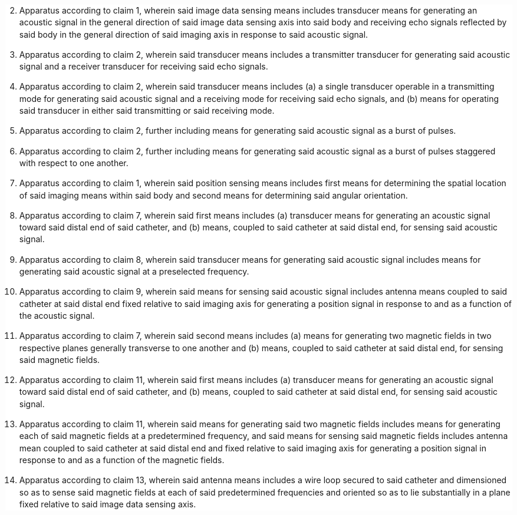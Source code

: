   
2. Apparatus according to claim 1, wherein said image data sensing means includes transducer means for generating an acoustic signal in the general direction of said image data sensing axis into said body and receiving echo signals reflected by said body in the general direction of said imaging axis in response to said acoustic signal.

  
3. Apparatus according to claim 2, wherein said transducer means includes a transmitter transducer for generating said acoustic signal and a receiver transducer for receiving said echo signals.

  
4. Apparatus according to claim 2, wherein said transducer means includes (a) a single transducer operable in a transmitting mode for generating said acoustic signal and a receiving mode for receiving said echo signals, and (b) means for operating said transducer in either said transmitting or said receiving mode.

  
5. Apparatus according to claim 2, further including means for generating said acoustic signal as a burst of pulses.

  
6. Apparatus according to claim 2, further including means for generating said acoustic signal as a burst of pulses staggered with respect to one another.

  
7. Apparatus according to claim 1, wherein said position sensing means includes first means for determining the spatial location of said imaging means within said body and second means for determining said angular orientation.

  
8. Apparatus according to claim 7, wherein said first means includes (a) transducer means for generating an acoustic signal toward said distal end of said catheter, and (b) means, coupled to said catheter at said distal end, for sensing said acoustic signal.

  
9. Apparatus according to claim 8, wherein said transducer means for generating said acoustic signal includes means for generating said acoustic signal at a preselected frequency.

  
10. Apparatus according to claim 9, wherein said means for sensing said acoustic signal includes antenna means coupled to said catheter at said distal end fixed relative to said imaging axis for generating a position signal in response to and as a function of the acoustic signal.

  
11. Apparatus according to claim 7, wherein said second means includes (a) means for generating two magnetic fields in two respective planes generally transverse to one another and (b) means, coupled to said catheter at said distal end, for sensing said magnetic fields.

  
12. Apparatus according to claim 11, wherein said first means includes (a) transducer means for generating an acoustic signal toward said distal end of said catheter, and (b) means, coupled to said catheter at said distal end, for sensing said acoustic signal.

  
13. Apparatus according to claim 11, wherein said means for generating said two magnetic fields includes means for generating each of said magnetic fields at a predetermined frequency, and said means for sensing said magnetic fields includes antenna mean coupled to said catheter at said distal end and fixed relative to said imaging axis for generating a position signal in response to and as a function of the magnetic fields.

  
14. Apparatus according to claim 13, wherein said antenna means includes a wire loop secured to said catheter and dimensioned so as to sense said magnetic fields at each of said predetermined frequencies and oriented so as to lie substantially in a plane fixed relative to said image data sensing axis.
